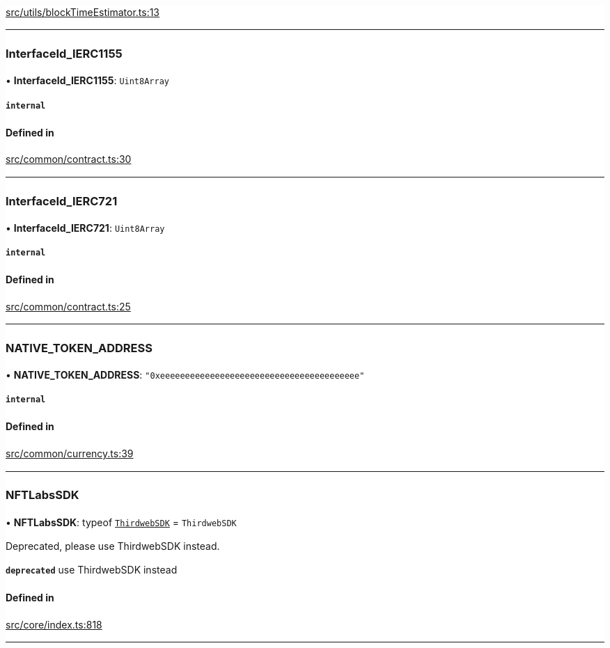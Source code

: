 [src/utils/blockTimeEstimator.ts:13](https://github.com/PrasoonPratham/nftlabs-sdk-ts/blob/68c3596/src/utils/blockTimeEstimator.ts#L13)

---

### InterfaceId_IERC1155

• **InterfaceId_IERC1155**: `Uint8Array`

**`internal`**

#### Defined in

[src/common/contract.ts:30](https://github.com/PrasoonPratham/nftlabs-sdk-ts/blob/68c3596/src/common/contract.ts#L30)

---

### InterfaceId_IERC721

• **InterfaceId_IERC721**: `Uint8Array`

**`internal`**

#### Defined in

[src/common/contract.ts:25](https://github.com/PrasoonPratham/nftlabs-sdk-ts/blob/68c3596/src/common/contract.ts#L25)

---

### NATIVE_TOKEN_ADDRESS

• **NATIVE_TOKEN_ADDRESS**: `"0xeeeeeeeeeeeeeeeeeeeeeeeeeeeeeeeeeeeeeeee"`

**`internal`**

#### Defined in

[src/common/currency.ts:39](https://github.com/PrasoonPratham/nftlabs-sdk-ts/blob/68c3596/src/common/currency.ts#L39)

---

### NFTLabsSDK

• **NFTLabsSDK**: typeof [`ThirdwebSDK`](classes/ThirdwebSDK) = `ThirdwebSDK`

Deprecated, please use ThirdwebSDK instead.

**`deprecated`** use ThirdwebSDK instead

#### Defined in

[src/core/index.ts:818](https://github.com/PrasoonPratham/nftlabs-sdk-ts/blob/68c3596/src/core/index.ts#L818)

---
